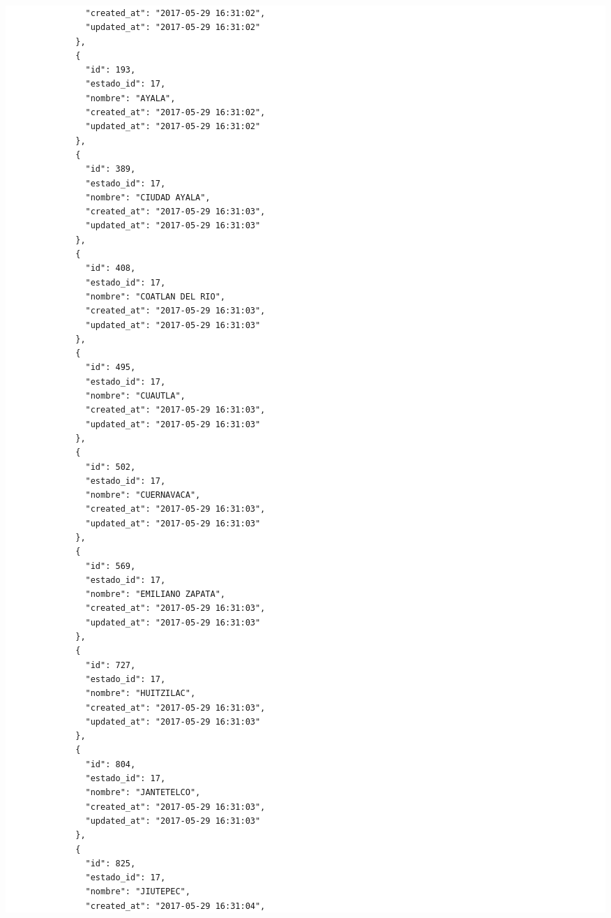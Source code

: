                     "created_at": "2017-05-29 16:31:02",
                    "updated_at": "2017-05-29 16:31:02"
                  },
                  {
                    "id": 193,
                    "estado_id": 17,
                    "nombre": "AYALA",
                    "created_at": "2017-05-29 16:31:02",
                    "updated_at": "2017-05-29 16:31:02"
                  },
                  {
                    "id": 389,
                    "estado_id": 17,
                    "nombre": "CIUDAD AYALA",
                    "created_at": "2017-05-29 16:31:03",
                    "updated_at": "2017-05-29 16:31:03"
                  },
                  {
                    "id": 408,
                    "estado_id": 17,
                    "nombre": "COATLAN DEL RIO",
                    "created_at": "2017-05-29 16:31:03",
                    "updated_at": "2017-05-29 16:31:03"
                  },
                  {
                    "id": 495,
                    "estado_id": 17,
                    "nombre": "CUAUTLA",
                    "created_at": "2017-05-29 16:31:03",
                    "updated_at": "2017-05-29 16:31:03"
                  },
                  {
                    "id": 502,
                    "estado_id": 17,
                    "nombre": "CUERNAVACA",
                    "created_at": "2017-05-29 16:31:03",
                    "updated_at": "2017-05-29 16:31:03"
                  },
                  {
                    "id": 569,
                    "estado_id": 17,
                    "nombre": "EMILIANO ZAPATA",
                    "created_at": "2017-05-29 16:31:03",
                    "updated_at": "2017-05-29 16:31:03"
                  },
                  {
                    "id": 727,
                    "estado_id": 17,
                    "nombre": "HUITZILAC",
                    "created_at": "2017-05-29 16:31:03",
                    "updated_at": "2017-05-29 16:31:03"
                  },
                  {
                    "id": 804,
                    "estado_id": 17,
                    "nombre": "JANTETELCO",
                    "created_at": "2017-05-29 16:31:03",
                    "updated_at": "2017-05-29 16:31:03"
                  },
                  {
                    "id": 825,
                    "estado_id": 17,
                    "nombre": "JIUTEPEC",
                    "created_at": "2017-05-29 16:31:04",
